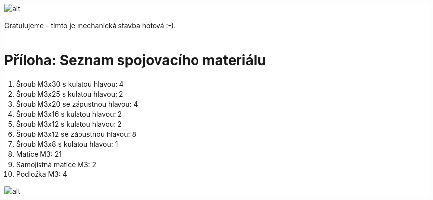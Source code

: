 ![alt](SupportFiles/IMG_5746.jpeg)

Gratulujeme - tímto je mechanická stavba hotová :-).


# <a name = spojovacimaterial>Příloha: Seznam spojovacího materiálu</a>

1. Šroub M3x30 s kulatou hlavou: 4
1. Šroub M3x25 s kulatou hlavou: 2
1. Šroub M3x20 se zápustnou hlavou: 4
1. Šroub M3x16 s kulatou hlavou: 2
1. Šroub M3x12 s kulatou hlavou: 2
1. Šroub M3x12 se zápustnou hlavou: 8
1. Šroub M3x8 s kulatou hlavou: 1
1. Matice M3: 21
1. Samojistná matice M3: 2
1. Podložka M3: 4

![alt](SupportFiles/IMG_6343.jpeg)